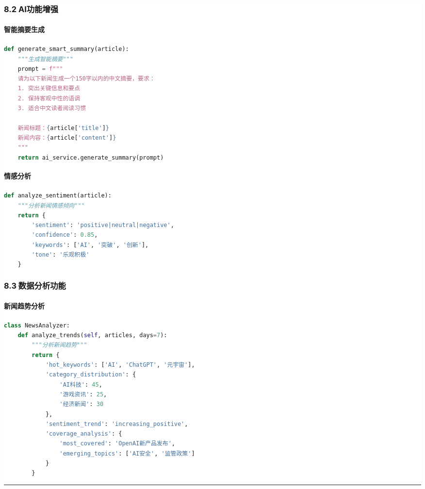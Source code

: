 ### 8.2 AI功能增强

#### 智能摘要生成
```python
def generate_smart_summary(article):
    """生成智能摘要"""
    prompt = f"""
    请为以下新闻生成一个150字以内的中文摘要，要求：
    1. 突出关键信息和要点
    2. 保持客观中性的语调
    3. 适合中文读者阅读习惯
    
    新闻标题：{article['title']}
    新闻内容：{article['content']}
    """
    return ai_service.generate_summary(prompt)
```

#### 情感分析
```python
def analyze_sentiment(article):
    """分析新闻情感倾向"""
    return {
        'sentiment': 'positive|neutral|negative',
        'confidence': 0.85,
        'keywords': ['AI', '突破', '创新'],
        'tone': '乐观积极'
    }
```

### 8.3 数据分析功能

#### 新闻趋势分析
```python
class NewsAnalyzer:
    def analyze_trends(self, articles, days=7):
        """分析新闻趋势"""
        return {
            'hot_keywords': ['AI', 'ChatGPT', '元宇宙'],
            'category_distribution': {
                'AI科技': 45,
                '游戏资讯': 25,
                '经济新闻': 30
            },
            'sentiment_trend': 'increasing_positive',
            'coverage_analysis': {
                'most_covered': 'OpenAI新产品发布',
                'emerging_topics': ['AI安全', '监管政策']
            }
        }
```

---